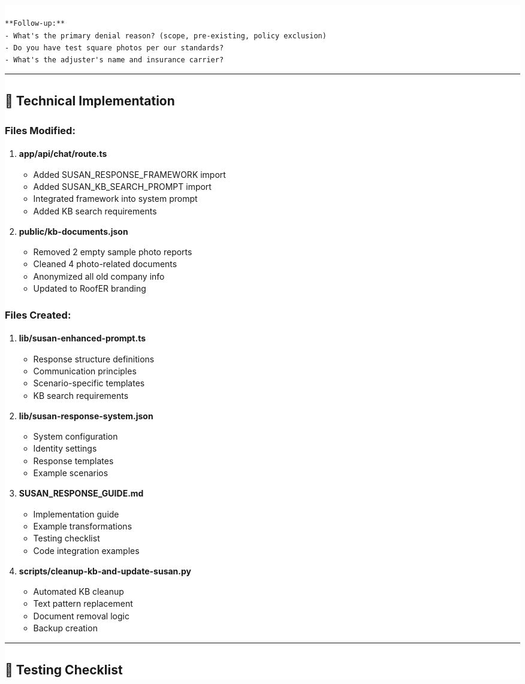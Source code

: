 ```

**Follow-up:**
- What's the primary denial reason? (scope, pre-existing, policy exclusion)
- Do you have test square photos per our standards?
- What's the adjuster's name and insurance carrier?
```

---

## 📝 Technical Implementation

### Files Modified:
1. **app/api/chat/route.ts**
   - Added SUSAN_RESPONSE_FRAMEWORK import
   - Added SUSAN_KB_SEARCH_PROMPT import
   - Integrated framework into system prompt
   - Added KB search requirements

2. **public/kb-documents.json**
   - Removed 2 empty sample photo reports
   - Cleaned 4 photo-related documents
   - Anonymized all old company info
   - Updated to RoofER branding

### Files Created:
1. **lib/susan-enhanced-prompt.ts**
   - Response structure definitions
   - Communication principles
   - Scenario-specific templates
   - KB search requirements

2. **lib/susan-response-system.json**
   - System configuration
   - Identity settings
   - Response templates
   - Example scenarios

3. **SUSAN_RESPONSE_GUIDE.md**
   - Implementation guide
   - Example transformations
   - Testing checklist
   - Code integration examples

4. **scripts/cleanup-kb-and-update-susan.py**
   - Automated KB cleanup
   - Text pattern replacement
   - Document removal logic
   - Backup creation

---

## 🧪 Testing Checklist
